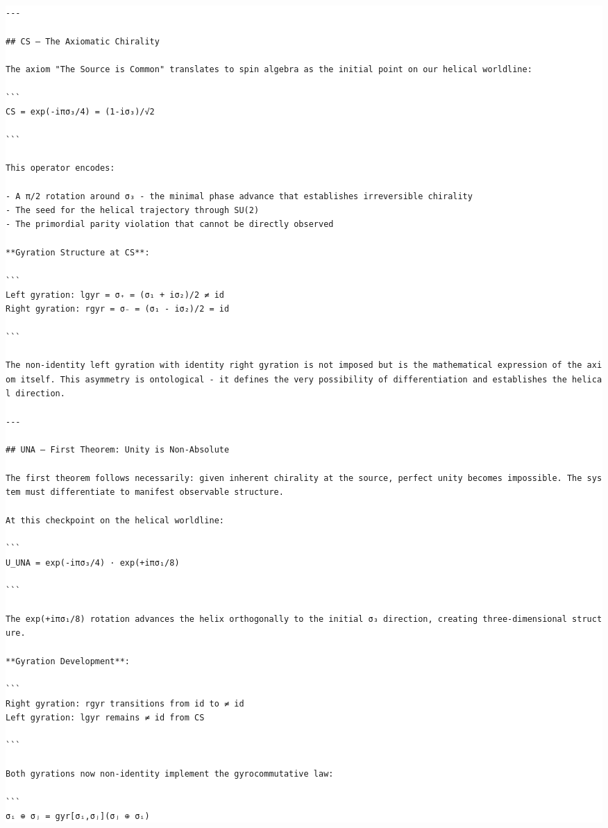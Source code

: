     ---
    
    ## CS – The Axiomatic Chirality
    
    The axiom "The Source is Common" translates to spin algebra as the initial point on our helical worldline:
    
    ```
    CS = exp(-iπσ₃/4) = (1-iσ₃)/√2
    
    ```
    
    This operator encodes:
    
    - A π/2 rotation around σ₃ - the minimal phase advance that establishes irreversible chirality
    - The seed for the helical trajectory through SU(2)
    - The primordial parity violation that cannot be directly observed
    
    **Gyration Structure at CS**:
    
    ```
    Left gyration: lgyr = σ₊ = (σ₁ + iσ₂)/2 ≠ id
    Right gyration: rgyr = σ₋ = (σ₁ - iσ₂)/2 = id
    
    ```
    
    The non-identity left gyration with identity right gyration is not imposed but is the mathematical expression of the axiom itself. This asymmetry is ontological - it defines the very possibility of differentiation and establishes the helical direction.
    
    ---
    
    ## UNA – First Theorem: Unity is Non-Absolute
    
    The first theorem follows necessarily: given inherent chirality at the source, perfect unity becomes impossible. The system must differentiate to manifest observable structure.
    
    At this checkpoint on the helical worldline:
    
    ```
    U_UNA = exp(-iπσ₃/4) · exp(+iπσ₁/8)
    
    ```
    
    The exp(+iπσ₁/8) rotation advances the helix orthogonally to the initial σ₃ direction, creating three-dimensional structure.
    
    **Gyration Development**:
    
    ```
    Right gyration: rgyr transitions from id to ≠ id
    Left gyration: lgyr remains ≠ id from CS
    
    ```
    
    Both gyrations now non-identity implement the gyrocommutative law:
    
    ```
    σᵢ ⊕ σⱼ = gyr[σᵢ,σⱼ](σⱼ ⊕ σᵢ)
    